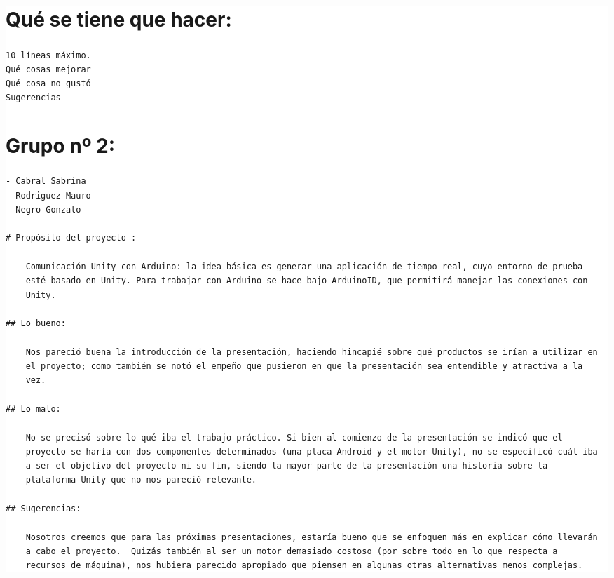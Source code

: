
# Qué se tiene que hacer:
	10 líneas máximo.
	Qué cosas mejorar
	Qué cosa no gustó
	Sugerencias

# Grupo nº 2:

	- Cabral Sabrina
	- Rodriguez Mauro
	- Negro Gonzalo

	# Propósito del proyecto :

		Comunicación Unity con Arduino: la idea básica es generar una aplicación de tiempo real, cuyo entorno de prueba
		esté basado en Unity. Para trabajar con Arduino se hace bajo ArduinoID, que permitirá manejar las conexiones con
		Unity.

	## Lo bueno:

		Nos pareció buena la introducción de la presentación, haciendo hincapié sobre qué productos se irían a utilizar en
		el proyecto; como también se notó el empeño que pusieron en que la presentación sea entendible y atractiva a la
		vez.

	## Lo malo:

		No se precisó sobre lo qué iba el trabajo práctico. Si bien al comienzo de la presentación se indicó que el
		proyecto se haría con dos componentes determinados (una placa Android y el motor Unity), no se especificó cuál iba
		a ser el objetivo del proyecto ni su fin, siendo la mayor parte de la presentación una historia sobre la
		plataforma Unity que no nos pareció relevante.

	## Sugerencias:

		Nosotros creemos que para las próximas presentaciones, estaría bueno que se enfoquen más en explicar cómo llevarán
		a cabo el proyecto.  Quizás también al ser un motor demasiado costoso (por sobre todo en lo que respecta a
		recursos de máquina), nos hubiera parecido apropiado que piensen en algunas otras alternativas menos complejas.
